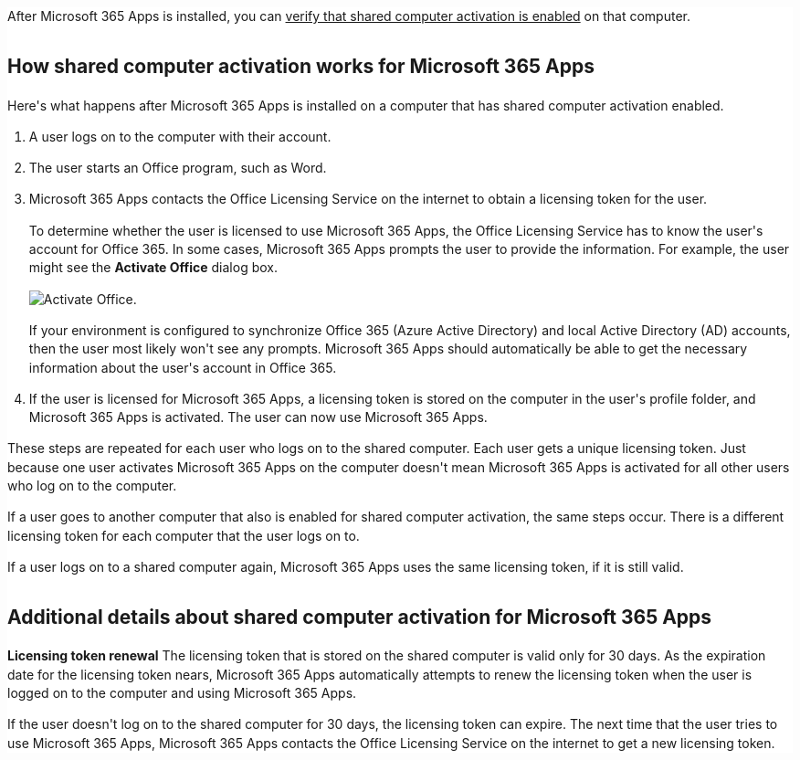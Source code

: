 After Microsoft 365 Apps is installed, you can [verify that shared computer activation is enabled](troubleshoot-shared-computer-activation.md#Enabled) on that computer.

<a name="Works"> </a>

## How shared computer activation works for Microsoft 365 Apps


Here's what happens after Microsoft 365 Apps is installed on a computer that has shared computer activation enabled.
  
1. A user logs on to the computer with their account.
    
2. The user starts an Office program, such as Word.
    
3. Microsoft 365 Apps contacts the Office Licensing Service on the internet to obtain a licensing token for the user.
    
    To determine whether the user is licensed to use Microsoft 365 Apps, the Office Licensing Service has to know the user's account for Office 365. In some cases, Microsoft 365 Apps prompts the user to provide the information. For example, the user might see the **Activate Office** dialog box.
    
     ![Activate Office.](images/9cb7eef4-0ce6-428a-8f96-890e5237d17a.png)
  
    If your environment is configured to synchronize Office 365 (Azure Active Directory) and local Active Directory (AD) accounts, then the user most likely won't see any prompts. Microsoft 365 Apps should automatically be able to get the necessary information about the user's account in Office 365.
    
4. If the user is licensed for Microsoft 365 Apps, a licensing token is stored on the computer in the user's profile folder, and Microsoft 365 Apps is activated. The user can now use Microsoft 365 Apps.
    
These steps are repeated for each user who logs on to the shared computer. Each user gets a unique licensing token. Just because one user activates Microsoft 365 Apps on the computer doesn't mean Microsoft 365 Apps is activated for all other users who log on to the computer.
  
If a user goes to another computer that also is enabled for shared computer activation, the same steps occur. There is a different licensing token for each computer that the user logs on to.
  
If a user logs on to a shared computer again, Microsoft 365 Apps uses the same licensing token, if it is still valid.
  
<a name="Details"> </a>

## Additional details about shared computer activation for Microsoft 365 Apps

**Licensing token renewal** The licensing token that is stored on the shared computer is valid only for 30 days. As the expiration date for the licensing token nears, Microsoft 365 Apps automatically attempts to renew the licensing token when the user is logged on to the computer and using Microsoft 365 Apps.
    
If the user doesn't log on to the shared computer for 30 days, the licensing token can expire. The next time that the user tries to use Microsoft 365 Apps, Microsoft 365 Apps contacts the Office Licensing Service on the internet to get a new licensing token.
    